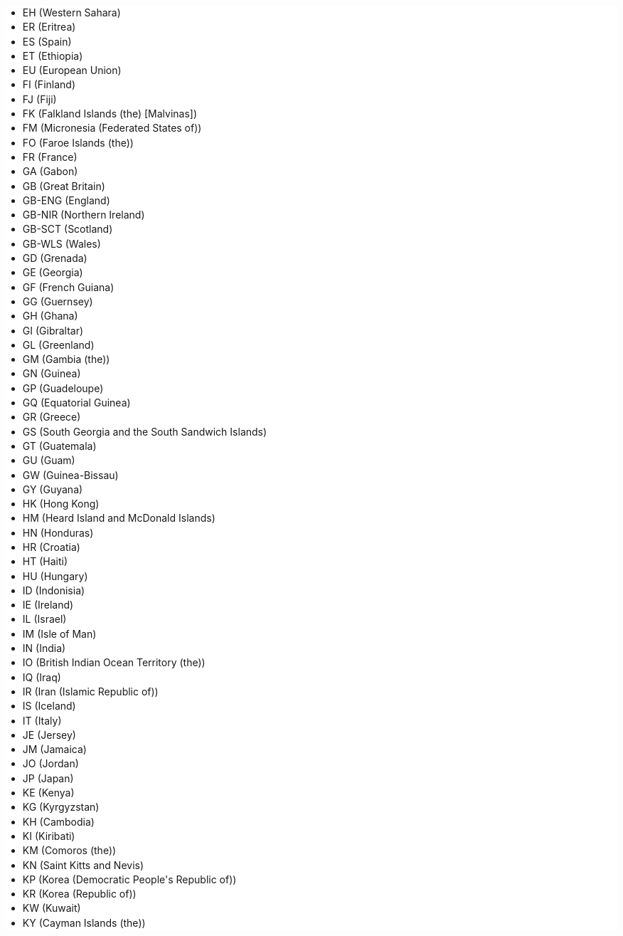   - EH (Western Sahara)
  - ER (Eritrea)
  - ES (Spain)
  - ET (Ethiopia)
  - EU (European Union)
  - FI (Finland)
  - FJ (Fiji)
  - FK (Falkland Islands (the) [Malvinas])
  - FM (Micronesia (Federated States of))
  - FO (Faroe Islands (the))
  - FR (France)
  - GA (Gabon)
  - GB (Great Britain)
  - GB-ENG (England)
  - GB-NIR (Northern Ireland)
  - GB-SCT (Scotland)
  - GB-WLS (Wales)
  - GD (Grenada)
  - GE (Georgia)
  - GF (French Guiana)
  - GG (Guernsey)
  - GH (Ghana)
  - GI (Gibraltar)
  - GL (Greenland)
  - GM (Gambia (the))
  - GN (Guinea)
  - GP (Guadeloupe)
  - GQ (Equatorial Guinea)
  - GR (Greece)
  - GS (South Georgia and the South Sandwich Islands)
  - GT (Guatemala)
  - GU (Guam)
  - GW (Guinea-Bissau)
  - GY (Guyana)
  - HK (Hong Kong)
  - HM (Heard Island and McDonald Islands)
  - HN (Honduras)
  - HR (Croatia)
  - HT (Haiti)
  - HU (Hungary)
  - ID (Indonisia)
  - IE (Ireland)
  - IL (Israel)
  - IM (Isle of Man)
  - IN (India)
  - IO (British Indian Ocean Territory (the))
  - IQ (Iraq)
  - IR (Iran (Islamic Republic of))
  - IS (Iceland)
  - IT (Italy)
  - JE (Jersey)
  - JM (Jamaica)
  - JO (Jordan)
  - JP (Japan)
  - KE (Kenya)
  - KG (Kyrgyzstan)
  - KH (Cambodia)
  - KI (Kiribati)
  - KM (Comoros (the))
  - KN (Saint Kitts and Nevis)
  - KP (Korea (Democratic People's Republic of))
  - KR (Korea (Republic of))
  - KW (Kuwait)
  - KY (Cayman Islands (the))